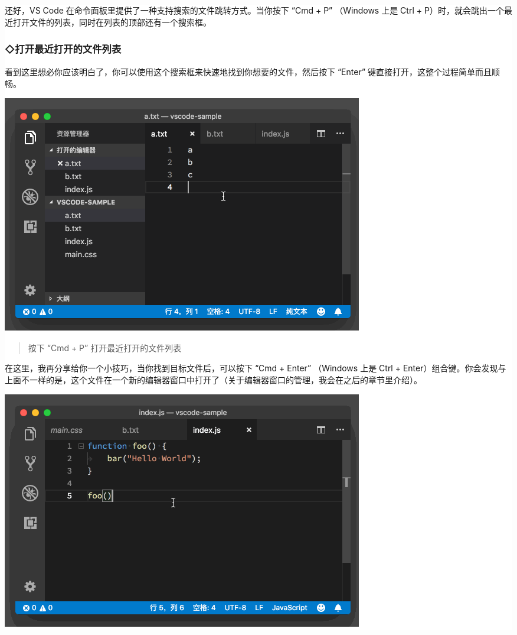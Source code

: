 还好，VS Code 在命令面板里提供了一种支持搜索的文件跳转方式。当你按下 “Cmd + P” （Windows 上是 Ctrl + P）时，就会跳出一个最近打开文件的列表，同时在列表的顶部还有一个搜索框。

### ◇打开最近打开的文件列表

看到这里想必你应该明白了，你可以使用这个搜索框来快速地找到你想要的文件，然后按下 “Enter” 键直接打开，这整个过程简单而且顺畅。

![img](img/07/ed870d294a2da536656bd4fb4ec241a4.gif)

> 按下 “Cmd + P” 打开最近打开的文件列表

在这里，我再分享给你一个小技巧，当你找到目标文件后，可以按下 “Cmd + Enter” （Windows 上是 Ctrl + Enter）组合键。你会发现与上面不一样的是，这个文件在一个新的编辑器窗口中打开了（关于编辑器窗口的管理，我会在之后的章节里介绍）。

![img](img/07/478ac5dd27b5f499db7a1b94d077390e.gif)
